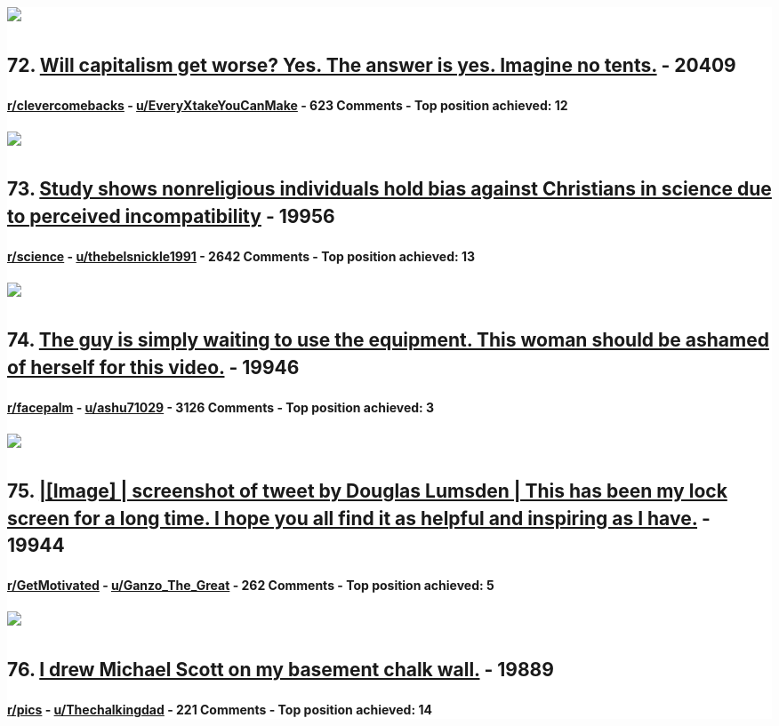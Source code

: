 <a href="https://v.redd.it/b1wb0ompzvda1"><img src="https://b.thumbs.redditmedia.com/Pje4InO-1MLdSdCmROOVQlVjyQunjmt_QbxxzoG_e9s.jpg"></img></a>

## 72. [Will capitalism get worse? Yes. The answer is yes. Imagine no tents.](http://reddit.com/r/clevercomebacks/comments/10j5us1/will_capitalism_get_worse_yes_the_answer_is_yes/) - 20409
#### [r/clevercomebacks](http://reddit.com/r/clevercomebacks) - [u/EveryXtakeYouCanMake](http://reddit.com/u/EveryXtakeYouCanMake) - 623 Comments - Top position achieved: 12

<a href="https://i.redd.it/oey8jjw93sda1.jpg"><img src="https://b.thumbs.redditmedia.com/sQr-LN1-WXInCaBQkdCAz0FQ6YPyz_zhbUVEsmby6qQ.jpg"></img></a>

## 73. [Study shows nonreligious individuals hold bias against Christians in science due to perceived incompatibility](http://reddit.com/r/science/comments/10jjxtv/study_shows_nonreligious_individuals_hold_bias/) - 19956
#### [r/science](http://reddit.com/r/science) - [u/thebelsnickle1991](http://reddit.com/u/thebelsnickle1991) - 2642 Comments - Top position achieved: 13

<a href="https://www.psypost.org/2023/01/study-shows-nonreligious-individuals-hold-bias-against-christians-in-science-due-to-perceived-incompatibility-65177"><img src="https://b.thumbs.redditmedia.com/iznyC2H_HOBvJgLLzVx7XQV5pAdl3iYw4jpe_1fTWsE.jpg"></img></a>

## 74. [The guy is simply waiting to use the equipment. This woman should be ashamed of herself for this video.](http://reddit.com/r/facepalm/comments/10j7exh/the_guy_is_simply_waiting_to_use_the_equipment/) - 19946
#### [r/facepalm](http://reddit.com/r/facepalm) - [u/ashu71029](http://reddit.com/u/ashu71029) - 3126 Comments - Top position achieved: 3

<a href="https://v.redd.it/fdcn96nf3rda1"><img src="https://b.thumbs.redditmedia.com/OGQx_-4srErd8D4R1ydxM5HaInk6rL7KPljPUkPOUwk.jpg"></img></a>

## 75. [|[Image] | screenshot of tweet by Douglas Lumsden | This has been my lock screen for a long time. I hope you all find it as helpful and inspiring as I have.](http://reddit.com/r/GetMotivated/comments/10j3hgm/image_screenshot_of_tweet_by_douglas_lumsden_this/) - 19944
#### [r/GetMotivated](http://reddit.com/r/GetMotivated) - [u/Ganzo_The_Great](http://reddit.com/u/Ganzo_The_Great) - 262 Comments - Top position achieved: 5

<a href="https://i.imgur.com/cg1NYDa.jpg"><img src="https://b.thumbs.redditmedia.com/Ga59ruLozac2banqq_sjxM1z9JeI78yZ1-SlkWiz_hs.jpg"></img></a>

## 76. [I drew Michael Scott on my basement chalk wall.](http://reddit.com/r/pics/comments/10jblv2/i_drew_michael_scott_on_my_basement_chalk_wall/) - 19889
#### [r/pics](http://reddit.com/r/pics) - [u/Thechalkingdad](http://reddit.com/u/Thechalkingdad) - 221 Comments - Top position achieved: 14

